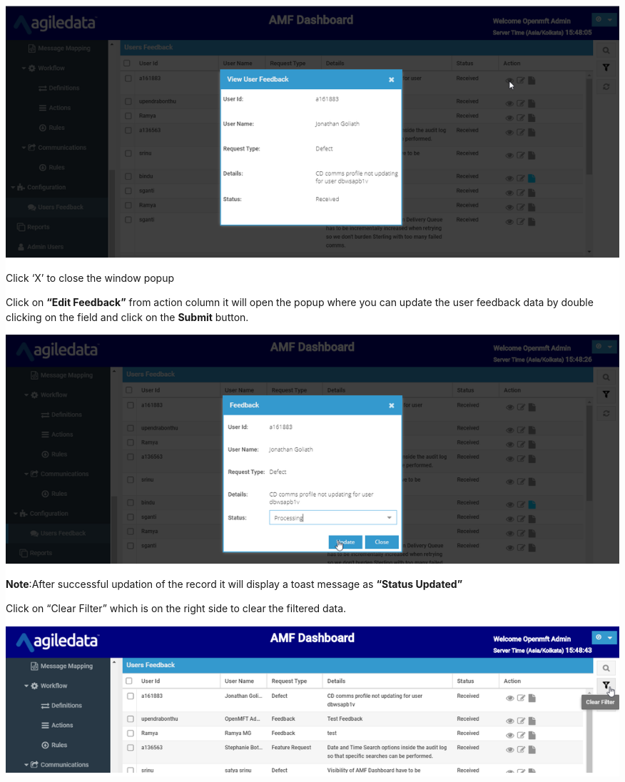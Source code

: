 ![](../.gitbook/assets/190.png)

Click ‘X’ to close the window popup

Click on **“Edit Feedback”** from action column it will open the popup where you can update the user feedback data by double clicking on the field and click on the **Submit** button.

![](../.gitbook/assets/191.png)

**Note**:After successful updation of the record it will display a toast message as **“Status Updated”**

Click on “Clear Filter” which is on the right side to clear the filtered data.

![](../.gitbook/assets/192.png)
